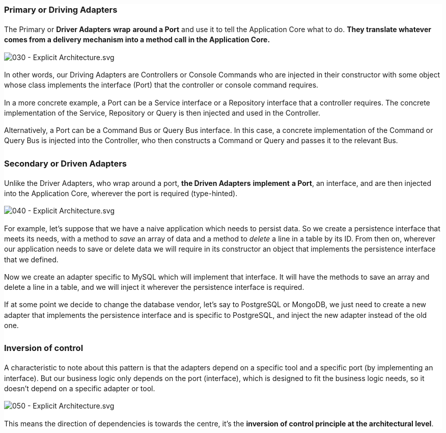 ### Primary or Driving Adapters

The Primary or **Driver Adapters** **wrap** **around a Port** and use it to tell the Application Core what to do. **They translate whatever comes from a delivery mechanism into a method call in the Application Core.**

![030 - Explicit Architecture.svg](https://herbertograca.com/wp-content/uploads/2018/11/030-explicit-architecture-svg.png?w=1100)

In other words, our Driving Adapters are Controllers or Console Commands who are injected in their constructor with some object whose class implements the interface (Port) that the controller or console command requires.

In a more concrete example, a Port can be a Service interface or a Repository interface that a controller requires. The concrete implementation of the Service, Repository or Query is then injected and used in the Controller.

Alternatively, a Port can be a Command Bus or Query Bus interface. In this case, a concrete implementation of the Command or Query Bus is injected into the Controller, who then constructs a Command or Query and passes it to the relevant Bus.

### Secondary or Driven Adapters

Unlike the Driver Adapters, who wrap around a port, **the Driven Adapters** **implement** **a Port**, an interface, and are then injected into the Application Core, wherever the port is required (type-hinted).

![040 - Explicit Architecture.svg](https://herbertograca.com/wp-content/uploads/2018/11/040-explicit-architecture-svg.png?w=1100)

For example, let’s suppose that we have a naive application which needs to persist data. So we create a persistence interface that meets its needs, with a method to _save_ an array of data and a method to _delete_ a line in a table by its ID. From then on, wherever our application needs to save or delete data we will require in its constructor an object that implements the persistence interface that we defined.

Now we create an adapter specific to MySQL which will implement that interface. It will have the methods to save an array and delete a line in a table, and we will inject it wherever the persistence interface is required.

If at some point we decide to change the database vendor, let’s say to PostgreSQL or MongoDB, we just need to create a new adapter that implements the persistence interface and is specific to PostgreSQL, and inject the new adapter instead of the old one.

### Inversion of control

A characteristic to note about this pattern is that the adapters depend on a specific tool and a specific port (by implementing an interface). But our business logic only depends on the port (interface), which is designed to fit the business logic needs, so it doesn’t depend on a specific adapter or tool.

![050 - Explicit Architecture.svg](https://herbertograca.com/wp-content/uploads/2018/11/050-explicit-architecture-svg.png?w=1100)

This means the direction of dependencies is towards the centre, it’s the **inversion of control principle at the architectural level**.
